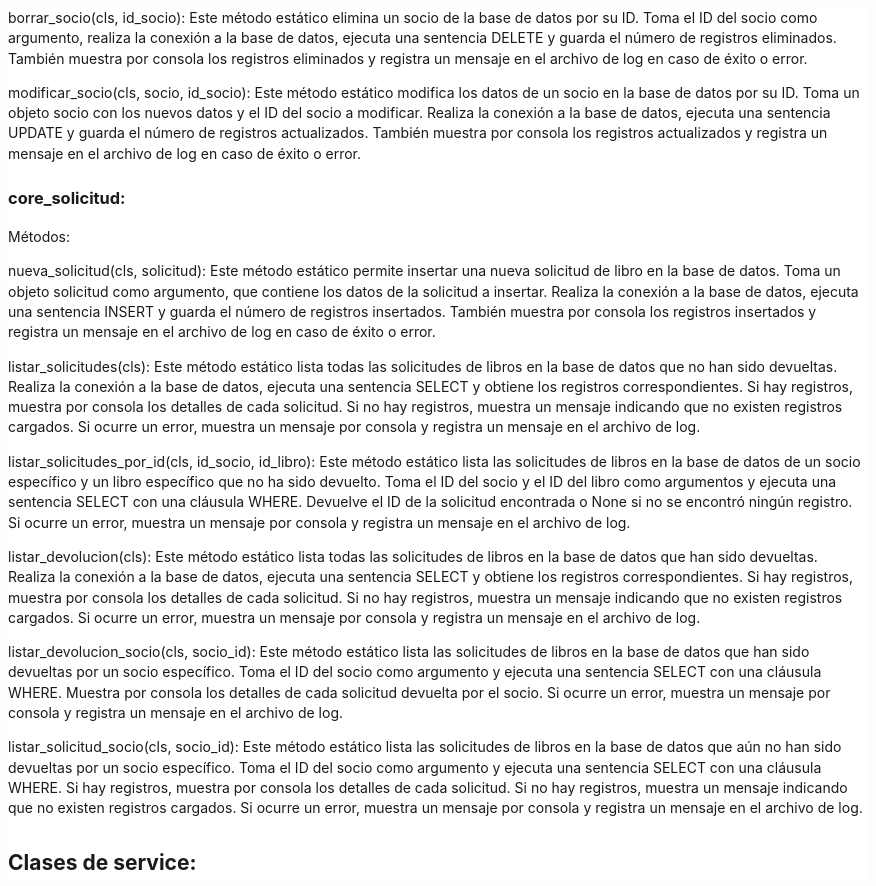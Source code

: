 borrar_socio(cls, id_socio): Este método estático elimina un socio de la base de datos por su ID. Toma el ID del socio como argumento, realiza la conexión a la base de datos, ejecuta una sentencia DELETE y guarda el número de registros eliminados. También muestra por consola los registros eliminados y registra un mensaje en el archivo de log en caso de éxito o error.

modificar_socio(cls, socio, id_socio): Este método estático modifica los datos de un socio en la base de datos por su ID. Toma un objeto socio con los nuevos datos y el ID del socio a modificar. Realiza la conexión a la base de datos, ejecuta una sentencia UPDATE y guarda el número de registros actualizados. También muestra por consola los registros actualizados y registra un mensaje en el archivo de log en caso de éxito o error.

### core_solicitud:

Métodos:

nueva_solicitud(cls, solicitud): Este método estático permite insertar una nueva solicitud de libro en la base de datos. Toma un objeto solicitud como argumento, que contiene los datos de la solicitud a insertar. Realiza la conexión a la base de datos, ejecuta una sentencia INSERT y guarda el número de registros insertados. También muestra por consola los registros insertados y registra un mensaje en el archivo de log en caso de éxito o error.

listar_solicitudes(cls): Este método estático lista todas las solicitudes de libros en la base de datos que no han sido devueltas. Realiza la conexión a la base de datos, ejecuta una sentencia SELECT y obtiene los registros correspondientes. Si hay registros, muestra por consola los detalles de cada solicitud. Si no hay registros, muestra un mensaje indicando que no existen registros cargados. Si ocurre un error, muestra un mensaje por consola y registra un mensaje en el archivo de log.

listar_solicitudes_por_id(cls, id_socio, id_libro): Este método estático lista las solicitudes de libros en la base de datos de un socio específico y un libro específico que no ha sido devuelto. Toma el ID del socio y el ID del libro como argumentos y ejecuta una sentencia SELECT con una cláusula WHERE. Devuelve el ID de la solicitud encontrada o None si no se encontró ningún registro. Si ocurre un error, muestra un mensaje por consola y registra un mensaje en el archivo de log.

listar_devolucion(cls): Este método estático lista todas las solicitudes de libros en la base de datos que han sido devueltas. Realiza la conexión a la base de datos, ejecuta una sentencia SELECT y obtiene los registros correspondientes. Si hay registros, muestra por consola los detalles de cada solicitud. Si no hay registros, muestra un mensaje indicando que no existen registros cargados. Si ocurre un error, muestra un mensaje por consola y registra un mensaje en el archivo de log.

listar_devolucion_socio(cls, socio_id): Este método estático lista las solicitudes de libros en la base de datos que han sido devueltas por un socio específico. Toma el ID del socio como argumento y ejecuta una sentencia SELECT con una cláusula WHERE. Muestra por consola los detalles de cada solicitud devuelta por el socio. Si ocurre un error, muestra un mensaje por consola y registra un mensaje en el archivo de log.

listar_solicitud_socio(cls, socio_id): Este método estático lista las solicitudes de libros en la base de datos que aún no han sido devueltas por un socio específico. Toma el ID del socio como argumento y ejecuta una sentencia SELECT con una cláusula WHERE. Si hay registros, muestra por consola los detalles de cada solicitud. Si no hay registros, muestra un mensaje indicando que no existen registros cargados. Si ocurre un error, muestra un mensaje por consola y registra un mensaje en el archivo de log.

## Clases de service:
